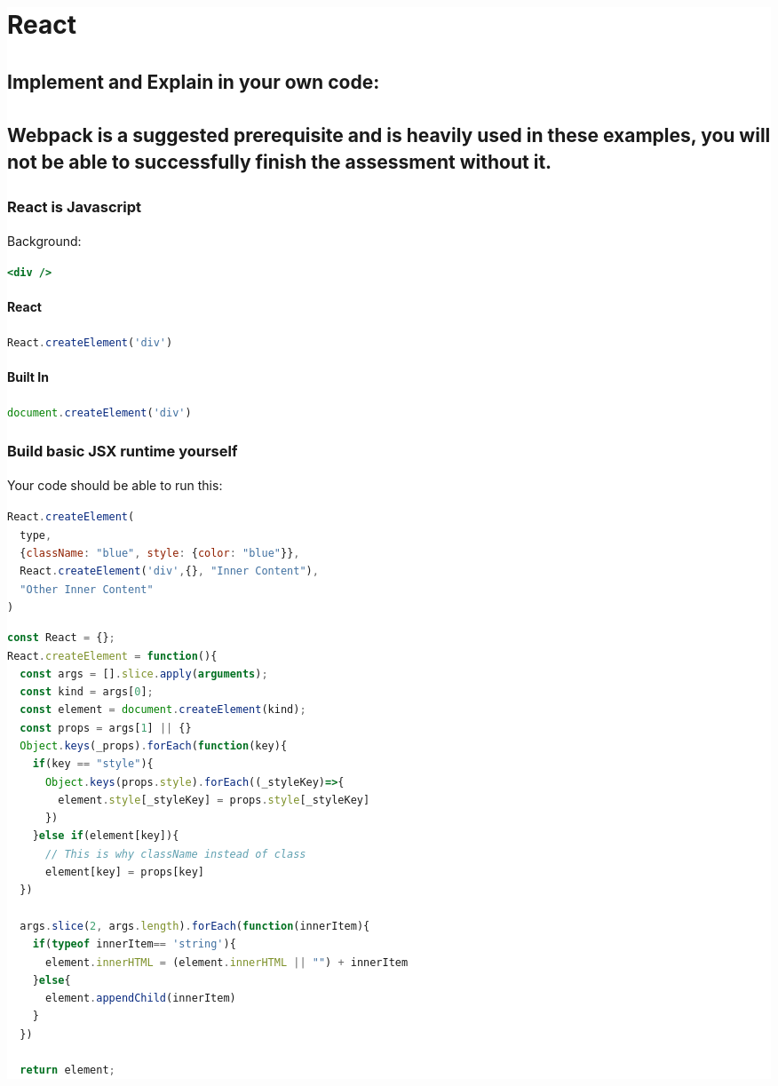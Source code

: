 # React
## Implement and Explain in your own code:

## Webpack is a suggested prerequisite and is heavily used in these examples, you will not be able to successfully finish the assessment without it.

### React is Javascript
Background:
```jsx
<div />
```

#### React
```javascript
React.createElement('div')
```

#### Built In
```javascript
document.createElement('div')

```

### Build basic JSX runtime yourself

Your code should be able to run this:
```javascript
React.createElement(
  type,
  {className: "blue", style: {color: "blue"}},
  React.createElement('div',{}, "Inner Content"),
  "Other Inner Content"
)
```

```javascript
const React = {};
React.createElement = function(){
  const args = [].slice.apply(arguments);
  const kind = args[0];
  const element = document.createElement(kind);
  const props = args[1] || {}
  Object.keys(_props).forEach(function(key){
    if(key == "style"){
      Object.keys(props.style).forEach((_styleKey)=>{
        element.style[_styleKey] = props.style[_styleKey]
      })
    }else if(element[key]){
      // This is why className instead of class
      element[key] = props[key]
  })
  
  args.slice(2, args.length).forEach(function(innerItem){
    if(typeof innerItem== 'string'){
      element.innerHTML = (element.innerHTML || "") + innerItem
    }else{
      element.appendChild(innerItem)
    }
  })
  
  return element;
```